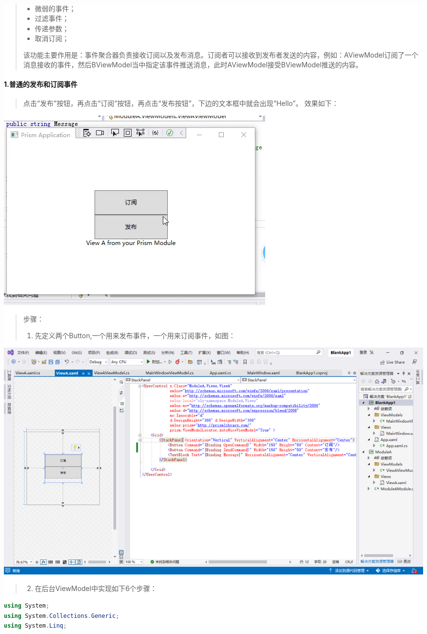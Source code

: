 >  - 微弱的事件；
>  - 过滤事件；
>  - 传递参数；
>  - 取消订阅；
>  
>   该功能主要作用是：事件聚合器负责接收订阅以及发布消息。订阅者可以接收到发布者发送的内容，例如：AViewModel订阅了一个消息接收的事件，然后BViewModel当中指定该事件推送消息，此时AViewModel接受BViewModel推送的内容。
#### 1.普通的发布和订阅事件
> 点击“发布”按钮，再点击“订阅”按钮，再点击“发布按钮”，下边的文本框中就会出现“Hello”。 效果如下：
> 
![在这里插入图片描述](Prism学习笔记.assets/a1da16825b0fbf89770848c9bf2413ac.gif)
> 步骤：
> 1. 先定义两个Button,一个用来发布事件，一个用来订阅事件，如图：

![在这里插入图片描述](Prism学习笔记.assets/4a8511715275f5b5c2a287788a900588.png)
> 2. 在后台ViewModel中实现如下6个步骤：
```csharp
using System;
using System.Collections.Generic;
using System.Linq;
```